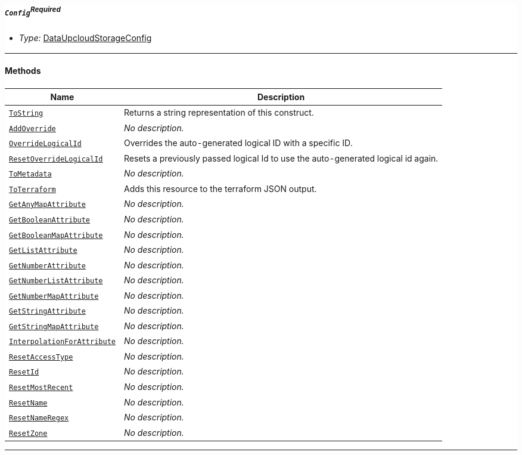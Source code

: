 ##### `Config`<sup>Required</sup> <a name="Config" id="@cdktf/provider-upcloud.dataUpcloudStorage.DataUpcloudStorage.Initializer.parameter.config"></a>

- *Type:* <a href="#@cdktf/provider-upcloud.dataUpcloudStorage.DataUpcloudStorageConfig">DataUpcloudStorageConfig</a>

---

#### Methods <a name="Methods" id="Methods"></a>

| **Name** | **Description** |
| --- | --- |
| <code><a href="#@cdktf/provider-upcloud.dataUpcloudStorage.DataUpcloudStorage.toString">ToString</a></code> | Returns a string representation of this construct. |
| <code><a href="#@cdktf/provider-upcloud.dataUpcloudStorage.DataUpcloudStorage.addOverride">AddOverride</a></code> | *No description.* |
| <code><a href="#@cdktf/provider-upcloud.dataUpcloudStorage.DataUpcloudStorage.overrideLogicalId">OverrideLogicalId</a></code> | Overrides the auto-generated logical ID with a specific ID. |
| <code><a href="#@cdktf/provider-upcloud.dataUpcloudStorage.DataUpcloudStorage.resetOverrideLogicalId">ResetOverrideLogicalId</a></code> | Resets a previously passed logical Id to use the auto-generated logical id again. |
| <code><a href="#@cdktf/provider-upcloud.dataUpcloudStorage.DataUpcloudStorage.toMetadata">ToMetadata</a></code> | *No description.* |
| <code><a href="#@cdktf/provider-upcloud.dataUpcloudStorage.DataUpcloudStorage.toTerraform">ToTerraform</a></code> | Adds this resource to the terraform JSON output. |
| <code><a href="#@cdktf/provider-upcloud.dataUpcloudStorage.DataUpcloudStorage.getAnyMapAttribute">GetAnyMapAttribute</a></code> | *No description.* |
| <code><a href="#@cdktf/provider-upcloud.dataUpcloudStorage.DataUpcloudStorage.getBooleanAttribute">GetBooleanAttribute</a></code> | *No description.* |
| <code><a href="#@cdktf/provider-upcloud.dataUpcloudStorage.DataUpcloudStorage.getBooleanMapAttribute">GetBooleanMapAttribute</a></code> | *No description.* |
| <code><a href="#@cdktf/provider-upcloud.dataUpcloudStorage.DataUpcloudStorage.getListAttribute">GetListAttribute</a></code> | *No description.* |
| <code><a href="#@cdktf/provider-upcloud.dataUpcloudStorage.DataUpcloudStorage.getNumberAttribute">GetNumberAttribute</a></code> | *No description.* |
| <code><a href="#@cdktf/provider-upcloud.dataUpcloudStorage.DataUpcloudStorage.getNumberListAttribute">GetNumberListAttribute</a></code> | *No description.* |
| <code><a href="#@cdktf/provider-upcloud.dataUpcloudStorage.DataUpcloudStorage.getNumberMapAttribute">GetNumberMapAttribute</a></code> | *No description.* |
| <code><a href="#@cdktf/provider-upcloud.dataUpcloudStorage.DataUpcloudStorage.getStringAttribute">GetStringAttribute</a></code> | *No description.* |
| <code><a href="#@cdktf/provider-upcloud.dataUpcloudStorage.DataUpcloudStorage.getStringMapAttribute">GetStringMapAttribute</a></code> | *No description.* |
| <code><a href="#@cdktf/provider-upcloud.dataUpcloudStorage.DataUpcloudStorage.interpolationForAttribute">InterpolationForAttribute</a></code> | *No description.* |
| <code><a href="#@cdktf/provider-upcloud.dataUpcloudStorage.DataUpcloudStorage.resetAccessType">ResetAccessType</a></code> | *No description.* |
| <code><a href="#@cdktf/provider-upcloud.dataUpcloudStorage.DataUpcloudStorage.resetId">ResetId</a></code> | *No description.* |
| <code><a href="#@cdktf/provider-upcloud.dataUpcloudStorage.DataUpcloudStorage.resetMostRecent">ResetMostRecent</a></code> | *No description.* |
| <code><a href="#@cdktf/provider-upcloud.dataUpcloudStorage.DataUpcloudStorage.resetName">ResetName</a></code> | *No description.* |
| <code><a href="#@cdktf/provider-upcloud.dataUpcloudStorage.DataUpcloudStorage.resetNameRegex">ResetNameRegex</a></code> | *No description.* |
| <code><a href="#@cdktf/provider-upcloud.dataUpcloudStorage.DataUpcloudStorage.resetZone">ResetZone</a></code> | *No description.* |

---
